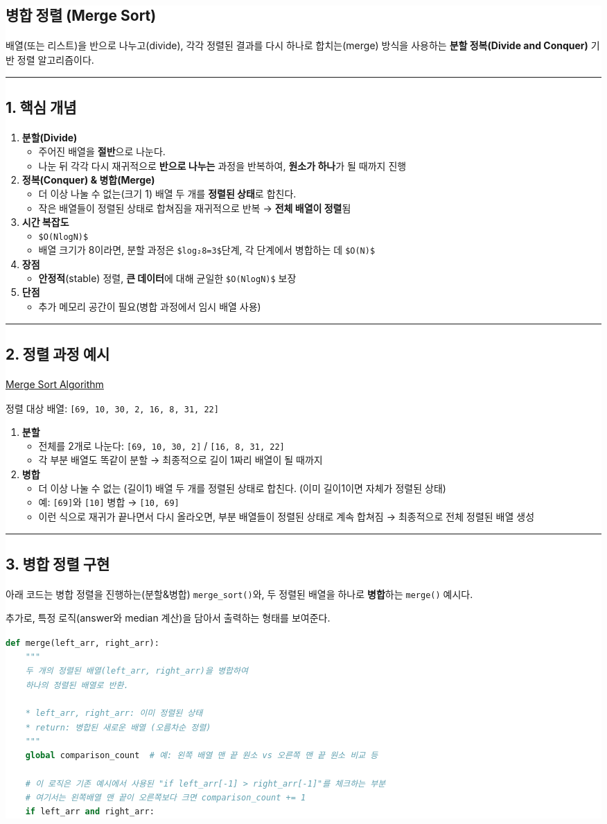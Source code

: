 ## **병합 정렬 (Merge Sort)**

배열(또는 리스트)을 반으로 나누고(divide), 각각 정렬된 결과를 다시 하나로 합치는(merge) 방식을 사용하는 **분할 정복(Divide and Conquer)** 기반 정렬 알고리즘이다. 

---

## **1. 핵심 개념**

1. **분할(Divide)**
    - 주어진 배열을 **절반**으로 나눈다.
    - 나눈 뒤 각각 다시 재귀적으로 **반으로 나누는** 과정을 반복하여, **원소가 하나**가 될 때까지 진행
2. **정복(Conquer) & 병합(Merge)**
    - 더 이상 나눌 수 없는(크기 1) 배열 두 개를 **정렬된 상태**로 합친다.
    - 작은 배열들이 정렬된 상태로 합쳐짐을 재귀적으로 반복 → **전체 배열이 정렬**됨
3. **시간 복잡도**
    - `$O(NlogN)$`
    - 배열 크기가 8이라면, 분할 과정은 `$log₂8=3$`단계, 각 단계에서 병합하는 데 `$O(N)$`
4. **장점**
    - **안정적**(stable) 정렬, **큰 데이터**에 대해 균일한 `$O(NlogN)$` 보장
5. **단점**
    - 추가 메모리 공간이 필요(병합 과정에서 임시 배열 사용)

---

## **2. 정렬 과정 예시**

[Merge Sort Algorithm](https://www.youtube.com/watch?v=5Z9dn2WTg9o)

정렬 대상 배열: `[69, 10, 30, 2, 16, 8, 31, 22]`

1. **분할**
    - 전체를 2개로 나눈다: `[69, 10, 30, 2]` / `[16, 8, 31, 22]`
    - 각 부분 배열도 똑같이 분할 → 최종적으로 길이 1짜리 배열이 될 때까지
2. **병합**
    - 더 이상 나눌 수 없는 (길이1) 배열 두 개를 정렬된 상태로 합친다. 
    (이미 길이1이면 자체가 정렬된 상태)
    - 예: `[69]`와 `[10]` 병합 → `[10, 69]`
    - 이런 식으로 재귀가 끝나면서 다시 올라오면, 부분 배열들이 정렬된 상태로 계속 합쳐짐 
    → 최종적으로 전체 정렬된 배열 생성

---

## **3. 병합 정렬 구현**

아래 코드는 
병합 정렬을 진행하는(분할&병합) `merge_sort()`와, 
두 정렬된 배열을 하나로 **병합**하는 `merge()` 예시다.

추가로, 특정 로직(answer와 median 계산)을 담아서 출력하는 형태를 보여준다.

```python
def merge(left_arr, right_arr):
    """
    두 개의 정렬된 배열(left_arr, right_arr)을 병합하여
    하나의 정렬된 배열로 반환.

    * left_arr, right_arr: 이미 정렬된 상태
    * return: 병합된 새로운 배열 (오름차순 정렬)
    """
    global comparison_count  # 예: 왼쪽 배열 맨 끝 원소 vs 오른쪽 맨 끝 원소 비교 등

    # 이 로직은 기존 예시에서 사용된 "if left_arr[-1] > right_arr[-1]"를 체크하는 부분
    # 여기서는 왼쪽배열 맨 끝이 오른쪽보다 크면 comparison_count += 1
    if left_arr and right_arr:
```
